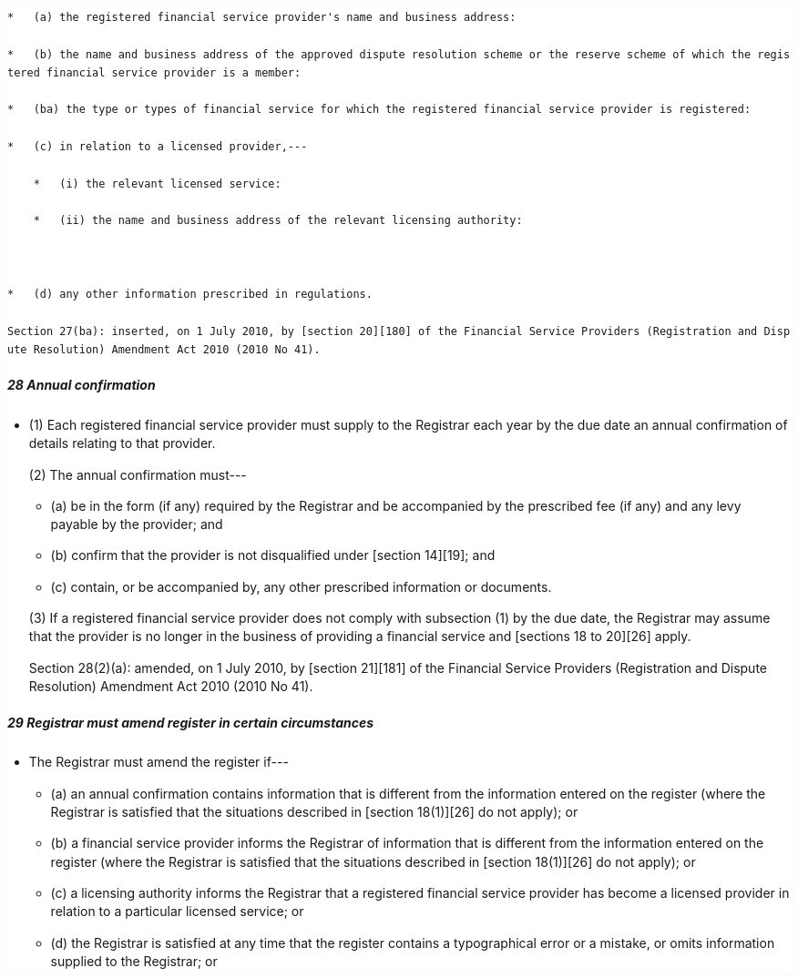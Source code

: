     *   (a) the registered financial service provider's name and business address:
    
    *   (b) the name and business address of the approved dispute resolution scheme or the reserve scheme of which the registered financial service provider is a member:
    
    *   (ba) the type or types of financial service for which the registered financial service provider is registered:
    
    *   (c) in relation to a licensed provider,---
            
        *   (i) the relevant licensed service:
        
        *   (ii) the name and business address of the relevant licensing authority:
        
        
    
    *   (d) any other information prescribed in regulations.
    
    Section 27(ba): inserted, on 1 July 2010, by [section 20][180] of the Financial Service Providers (Registration and Dispute Resolution) Amendment Act 2010 (2010 No 41).

##### 28 Annual confirmation
    
*   (1) Each registered financial service provider must supply to the Registrar each year by the due date an annual confirmation of details relating to that provider.
    
    (2) The annual confirmation must---
        
    *   (a) be in the form (if any) required by the Registrar and be accompanied by the prescribed fee (if any) and any levy payable by the provider; and
    
    *   (b) confirm that the provider is not disqualified under [section 14][19]; and
    
    *   (c) contain, or be accompanied by, any other prescribed information or documents.
    
    (3) If a registered financial service provider does not comply with subsection (1) by the due date, the Registrar may assume that the provider is no longer in the business of providing a financial service and [sections 18 to 20][26] apply.
    
    Section 28(2)(a): amended, on 1 July 2010, by [section 21][181] of the Financial Service Providers (Registration and Dispute Resolution) Amendment Act 2010 (2010 No 41).

##### 29 Registrar must amend register in certain circumstances
    
*   The Registrar must amend the register if---
        
    *   (a) an annual confirmation contains information that is different from the information entered on the register (where the Registrar is satisfied that the situations described in [section 18(1)][26] do not apply); or
    
    *   (b) a financial service provider informs the Registrar of information that is different from the information entered on the register (where the Registrar is satisfied that the situations described in [section 18(1)][26] do not apply); or
    
    *   (c) a licensing authority informs the Registrar that a registered financial service provider has become a licensed provider in relation to a particular licensed service; or
    
    *   (d) the Registrar is satisfied at any time that the register contains a typographical error or a mistake, or omits information supplied to the Registrar; or
    